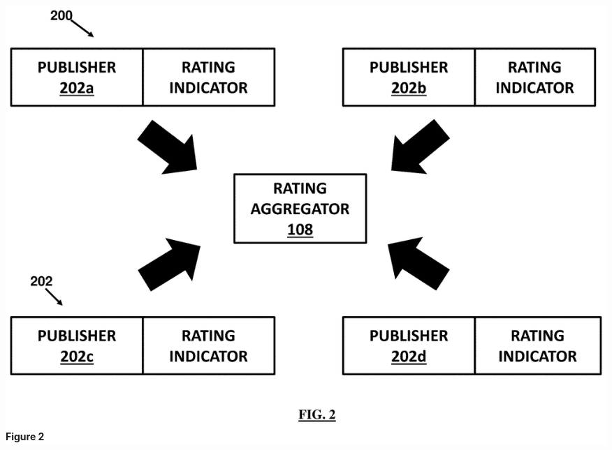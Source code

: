 </div>

<div id="fig2">

![Figure 002](us10489830b2-image-002.png)
**Figure 2**

</div>

<div id="fig3">
